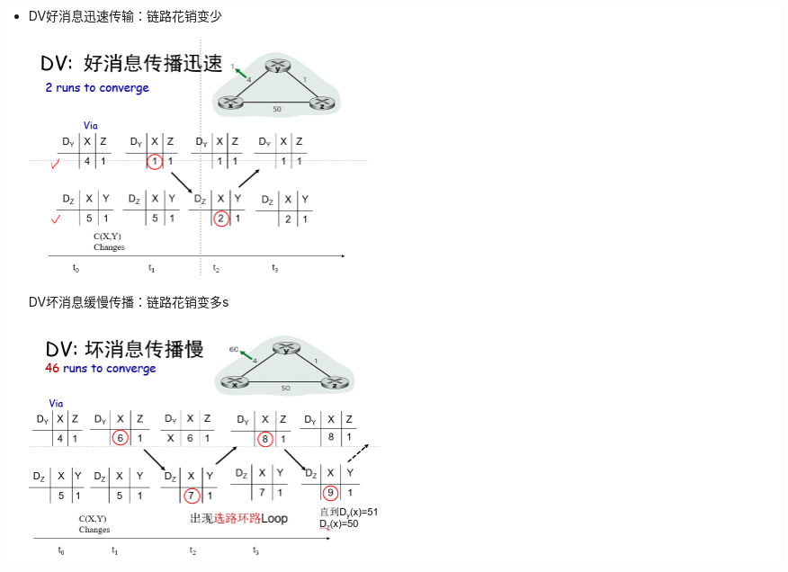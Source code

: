 - DV好消息迅速传输：链路花销变少

  <img src="第九周.assets/image-20211110165043665.png" alt="image-20211110165043665" style="zoom:50%;" />

  DV坏消息缓慢传播：链路花销变多s

  <img src="第九周.assets/image-20211110165113849.png" alt="image-20211110165113849" style="zoom:50%;" />
